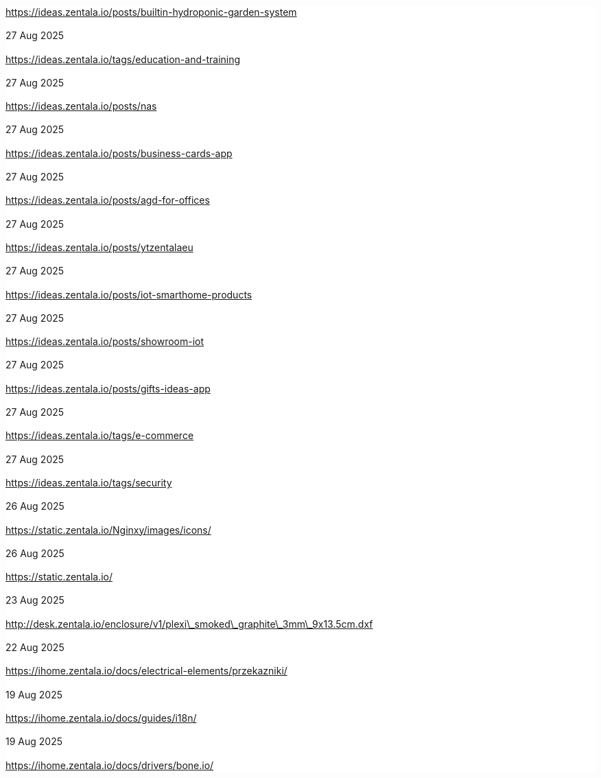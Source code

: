 https://ideas.zentala.io/posts/builtin-hydroponic-garden-system

27 Aug 2025

https://ideas.zentala.io/tags/education-and-training

27 Aug 2025

https://ideas.zentala.io/posts/nas

27 Aug 2025

https://ideas.zentala.io/posts/business-cards-app

27 Aug 2025

https://ideas.zentala.io/posts/agd-for-offices

27 Aug 2025

https://ideas.zentala.io/posts/ytzentalaeu

27 Aug 2025

https://ideas.zentala.io/posts/iot-smarthome-products

27 Aug 2025

https://ideas.zentala.io/posts/showroom-iot

27 Aug 2025

https://ideas.zentala.io/posts/gifts-ideas-app

27 Aug 2025

https://ideas.zentala.io/tags/e-commerce

27 Aug 2025

https://ideas.zentala.io/tags/security

26 Aug 2025

https://static.zentala.io/Nginxy/images/icons/

26 Aug 2025

https://static.zentala.io/

23 Aug 2025

http://desk.zentala.io/enclosure/v1/plexi\_smoked\_graphite\_3mm\_9x13.5cm.dxf

22 Aug 2025

https://ihome.zentala.io/docs/electrical-elements/przekazniki/

19 Aug 2025

https://ihome.zentala.io/docs/guides/i18n/

19 Aug 2025

https://ihome.zentala.io/docs/drivers/bone.io/
